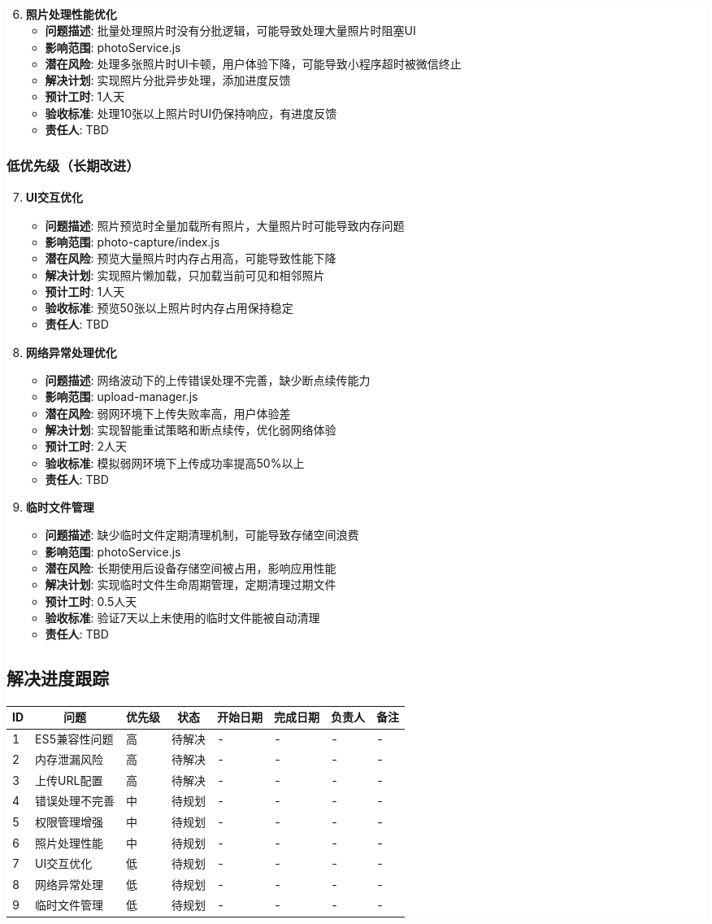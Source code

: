6. **照片处理性能优化**
   - **问题描述**: 批量处理照片时没有分批逻辑，可能导致处理大量照片时阻塞UI
   - **影响范围**: photoService.js
   - **潜在风险**: 处理多张照片时UI卡顿，用户体验下降，可能导致小程序超时被微信终止
   - **解决计划**: 实现照片分批异步处理，添加进度反馈
   - **预计工时**: 1人天
   - **验收标准**: 处理10张以上照片时UI仍保持响应，有进度反馈
   - **责任人**: TBD

### 低优先级（长期改进）

7. **UI交互优化**
   - **问题描述**: 照片预览时全量加载所有照片，大量照片时可能导致内存问题
   - **影响范围**: photo-capture/index.js
   - **潜在风险**: 预览大量照片时内存占用高，可能导致性能下降
   - **解决计划**: 实现照片懒加载，只加载当前可见和相邻照片
   - **预计工时**: 1人天
   - **验收标准**: 预览50张以上照片时内存占用保持稳定
   - **责任人**: TBD

8. **网络异常处理优化**
   - **问题描述**: 网络波动下的上传错误处理不完善，缺少断点续传能力
   - **影响范围**: upload-manager.js
   - **潜在风险**: 弱网环境下上传失败率高，用户体验差
   - **解决计划**: 实现智能重试策略和断点续传，优化弱网络体验
   - **预计工时**: 2人天
   - **验收标准**: 模拟弱网环境下上传成功率提高50%以上
   - **责任人**: TBD

9. **临时文件管理**
   - **问题描述**: 缺少临时文件定期清理机制，可能导致存储空间浪费
   - **影响范围**: photoService.js
   - **潜在风险**: 长期使用后设备存储空间被占用，影响应用性能
   - **解决计划**: 实现临时文件生命周期管理，定期清理过期文件
   - **预计工时**: 0.5人天
   - **验收标准**: 验证7天以上未使用的临时文件能被自动清理
   - **责任人**: TBD

## 解决进度跟踪

| ID | 问题 | 优先级 | 状态 | 开始日期 | 完成日期 | 负责人 | 备注 |
|----|------|--------|------|----------|----------|--------|------|
| 1 | ES5兼容性问题 | 高 | 待解决 | - | - | - | - |
| 2 | 内存泄漏风险 | 高 | 待解决 | - | - | - | - |
| 3 | 上传URL配置 | 高 | 待解决 | - | - | - | - |
| 4 | 错误处理不完善 | 中 | 待规划 | - | - | - | - |
| 5 | 权限管理增强 | 中 | 待规划 | - | - | - | - |
| 6 | 照片处理性能 | 中 | 待规划 | - | - | - | - |
| 7 | UI交互优化 | 低 | 待规划 | - | - | - | - |
| 8 | 网络异常处理 | 低 | 待规划 | - | - | - | - |
| 9 | 临时文件管理 | 低 | 待规划 | - | - | - | - |
